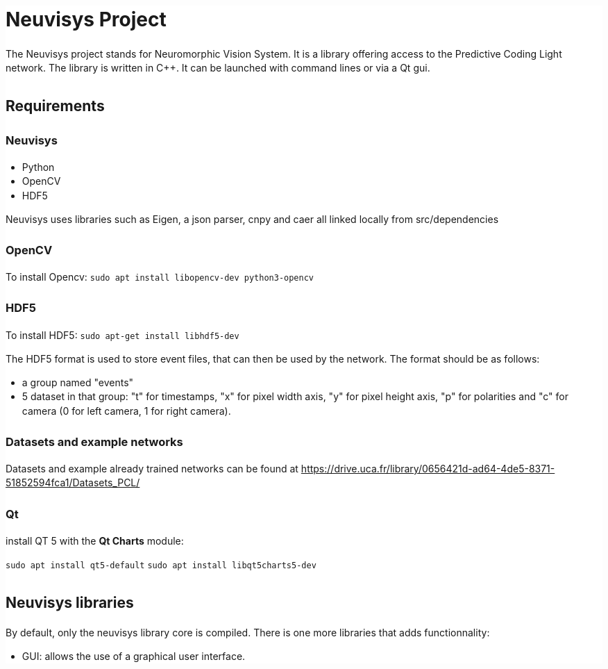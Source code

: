 # Neuvisys Project

The Neuvisys project stands for Neuromorphic Vision System. It is a library offering access to the Predictive Coding Light network.
The library is written in C++.
It can be launched with command lines or via a Qt gui. 

## Requirements

### Neuvisys

- Python
- OpenCV
- HDF5

Neuvisys uses libraries such as Eigen, a json parser, cnpy and caer all linked locally from src/dependencies

### OpenCV

To install Opencv:
``sudo apt install libopencv-dev python3-opencv``

### HDF5

To install HDF5:
``sudo apt-get install libhdf5-dev``

The HDF5 format is used to store event files, that can then be used by the network.
The format should be as follows:
- a group named "events"
- 5 dataset in that group: "t" for timestamps, "x" for pixel width axis, "y" for pixel height axis, "p" for polarities and "c" for camera (0 for left camera, 1 for right camera).

### Datasets and example networks

Datasets and example already trained networks can be found at https://drive.uca.fr/library/0656421d-ad64-4de5-8371-51852594fca1/Datasets_PCL/ 

### Qt
install QT 5 with the **Qt Charts** module:

``sudo apt install qt5-default``
``sudo apt install libqt5charts5-dev``

## Neuvisys libraries

By default, only the neuvisys library core is compiled.
There is one more libraries that adds functionnality:

- GUI: allows the use of a graphical user interface.
